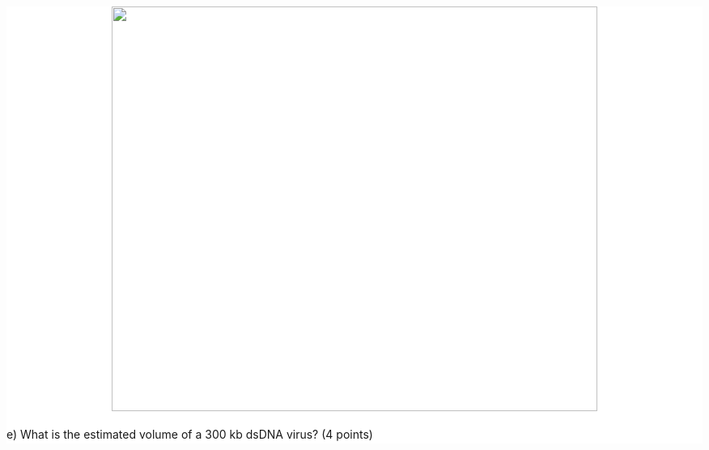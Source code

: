   <p align="center">
     <img src="https://github.com/josegabrielnb/reproducible-research_homework/blob/main/question-5-data/allometric_scaling.png" width="600" height="500">
  </p>

  e) What is the estimated volume of a 300 kb dsDNA virus? (4 points) 
